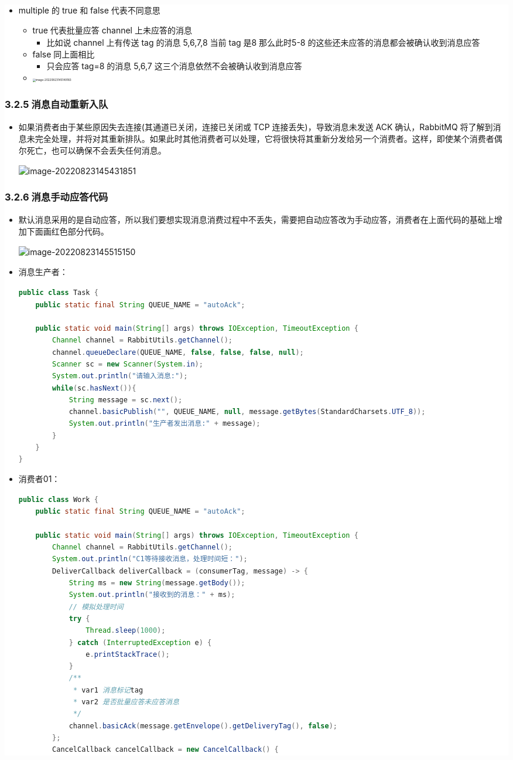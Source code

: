 - multiple 的 true 和 false 代表不同意思

  - true 代表批量应答 channel 上未应答的消息
    - 比如说 channel 上有传送 tag 的消息 5,6,7,8 当前 tag 是8 那么此时5-8 的这些还未应答的消息都会被确认收到消息应答
  - false 同上面相比
    - 只会应答 tag=8 的消息 5,6,7 这三个消息依然不会被确认收到消息应答
  - <img src="C:\Users\Administrator\AppData\Roaming\Typora\typora-user-images\image-20220823145149183.png" alt="image-20220823145149183" style="zoom: 33%;" />

### 3.2.5 消息自动重新入队

- 如果消费者由于某些原因失去连接(其通道已关闭，连接已关闭或 TCP 连接丢失)，导致消息未发送 ACK 确认，RabbitMQ 将了解到消息未完全处理，并将对其重新排队。如果此时其他消费者可以处理，它将很快将其重新分发给另一个消费者。这样，即使某个消费者偶尔死亡，也可以确保不会丢失任何消息。

  ![image-20220823145431851](C:\Users\Administrator\AppData\Roaming\Typora\typora-user-images\image-20220823145431851.png)

### 3.2.6 消息手动应答代码

- 默认消息采用的是自动应答，所以我们要想实现消息消费过程中不丢失，需要把自动应答改为手动应答，消费者在上面代码的基础上增加下面画红色部分代码。

  ![image-20220823145515150](C:\Users\Administrator\AppData\Roaming\Typora\typora-user-images\image-20220823145515150.png)

- 消息生产者：

  ```java
  public class Task {
      public static final String QUEUE_NAME = "autoAck";
  
      public static void main(String[] args) throws IOException, TimeoutException {
          Channel channel = RabbitUtils.getChannel();
          channel.queueDeclare(QUEUE_NAME, false, false, false, null);
          Scanner sc = new Scanner(System.in);
          System.out.println("请输入消息:");
          while(sc.hasNext()){
              String message = sc.next();
              channel.basicPublish("", QUEUE_NAME, null, message.getBytes(StandardCharsets.UTF_8));
              System.out.println("生产者发出消息:" + message);
          }
      }
  }
  ```

- 消费者01：

  ```java
  public class Work {
      public static final String QUEUE_NAME = "autoAck";
  
      public static void main(String[] args) throws IOException, TimeoutException {
          Channel channel = RabbitUtils.getChannel();
          System.out.println("C1等待接收消息，处理时间短：");
          DeliverCallback deliverCallback = (consumerTag, message) -> {
              String ms = new String(message.getBody());
              System.out.println("接收到的消息：" + ms);
              // 模拟处理时间
              try {
                  Thread.sleep(1000);
              } catch (InterruptedException e) {
                  e.printStackTrace();
              }
              /**
               * var1 消息标记tag
               * var2 是否批量应答未应答消息
               */
              channel.basicAck(message.getEnvelope().getDeliveryTag(), false);
          };
          CancelCallback cancelCallback = new CancelCallback() {
  ```